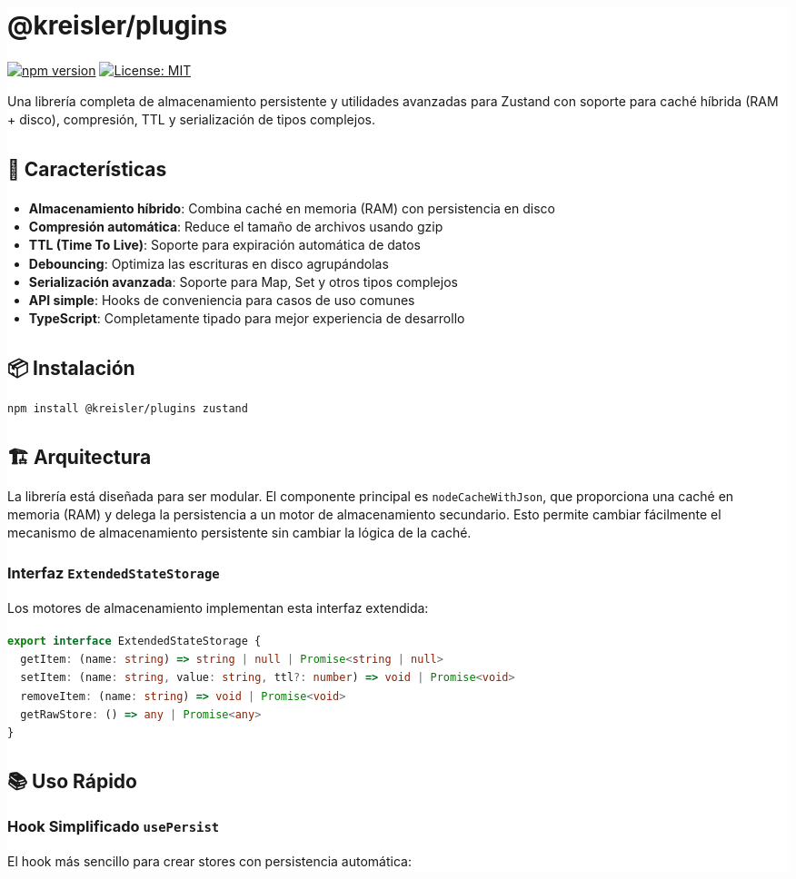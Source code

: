 # @kreisler/plugins

[![npm version](https://badge.fury.io/js/@kreisler%2Fplugins.svg)](https://badge.fury.io/js/@kreisler%2Fplugins)
[![License: MIT](https://img.shields.io/badge/License-MIT-yellow.svg)](https://opensource.org/licenses/MIT)

Una librería completa de almacenamiento persistente y utilidades avanzadas para Zustand con soporte para caché híbrida (RAM + disco), compresión, TTL y serialización de tipos complejos.

## 🚀 Características

- **Almacenamiento híbrido**: Combina caché en memoria (RAM) con persistencia en disco
- **Compresión automática**: Reduce el tamaño de archivos usando gzip
- **TTL (Time To Live)**: Soporte para expiración automática de datos
- **Debouncing**: Optimiza las escrituras en disco agrupándolas
- **Serialización avanzada**: Soporte para Map, Set y otros tipos complejos
- **API simple**: Hooks de conveniencia para casos de uso comunes
- **TypeScript**: Completamente tipado para mejor experiencia de desarrollo

## 📦 Instalación

```bash
npm install @kreisler/plugins zustand
```

## 🏗️ Arquitectura

La librería está diseñada para ser modular. El componente principal es `nodeCacheWithJson`, que proporciona una caché en memoria (RAM) y delega la persistencia a un motor de almacenamiento secundario. Esto permite cambiar fácilmente el mecanismo de almacenamiento persistente sin cambiar la lógica de la caché.

### Interfaz `ExtendedStateStorage`

Los motores de almacenamiento implementan esta interfaz extendida:

```typescript
export interface ExtendedStateStorage {
  getItem: (name: string) => string | null | Promise<string | null>
  setItem: (name: string, value: string, ttl?: number) => void | Promise<void>
  removeItem: (name: string) => void | Promise<void>
  getRawStore: () => any | Promise<any>
}
```

## 📚 Uso Rápido

### Hook Simplificado `usePersist`

El hook más sencillo para crear stores con persistencia automática:
